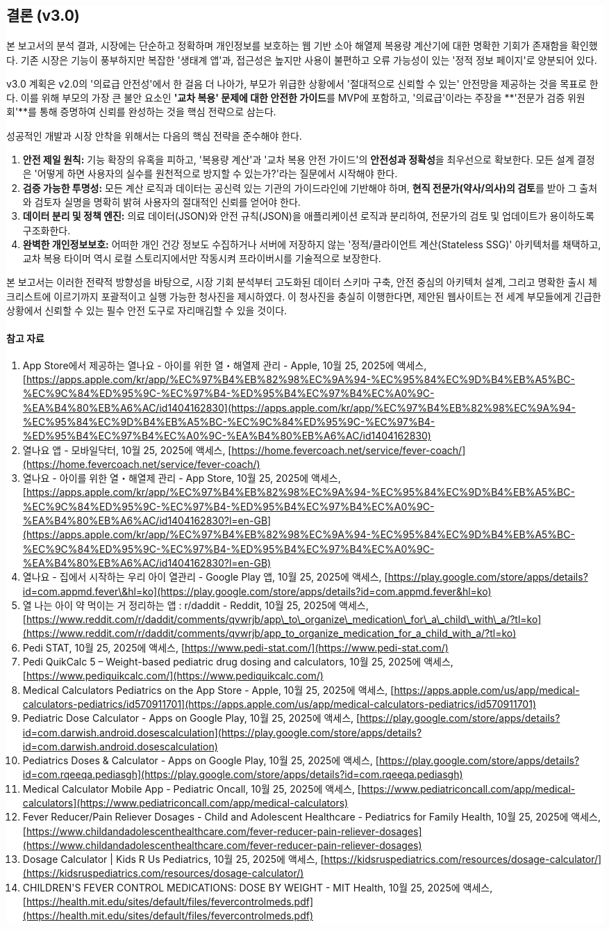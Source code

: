 ## **결론 (v3.0)**

본 보고서의 분석 결과, 시장에는 단순하고 정확하며 개인정보를 보호하는 웹 기반 소아 해열제 복용량 계산기에 대한 명확한 기회가 존재함을 확인했다. 기존 시장은 기능이 풍부하지만 복잡한 '생태계 앱'과, 접근성은 높지만 사용이 불편하고 오류 가능성이 있는 '정적 정보 페이지'로 양분되어 있다.

v3.0 계획은 v2.0의 '의료급 안전성'에서 한 걸음 더 나아가, 부모가 위급한 상황에서 '절대적으로 신뢰할 수 있는' 안전망을 제공하는 것을 목표로 한다. 이를 위해 부모의 가장 큰 불안 요소인 **'교차 복용' 문제에 대한 안전한 가이드**를 MVP에 포함하고, '의료급'이라는 주장을 \*\*'전문가 검증 위원회'\*\*를 통해 증명하여 신뢰를 완성하는 것을 핵심 전략으로 삼는다.

성공적인 개발과 시장 안착을 위해서는 다음의 핵심 전략을 준수해야 한다.

1. **안전 제일 원칙:** 기능 확장의 유혹을 피하고, '복용량 계산'과 '교차 복용 안전 가이드'의 **안전성과 정확성**을 최우선으로 확보한다. 모든 설계 결정은 '어떻게 하면 사용자의 실수를 원천적으로 방지할 수 있는가?'라는 질문에서 시작해야 한다.  
2. **검증 가능한 투명성:** 모든 계산 로직과 데이터는 공신력 있는 기관의 가이드라인에 기반해야 하며, **현직 전문가(약사/의사)의 검토**를 받아 그 출처와 검토자 실명을 명확히 밝혀 사용자의 절대적인 신뢰를 얻어야 한다.  
3. **데이터 분리 및 정책 엔진:** 의료 데이터(JSON)와 안전 규칙(JSON)을 애플리케이션 로직과 분리하여, 전문가의 검토 및 업데이트가 용이하도록 구조화한다.  
4. **완벽한 개인정보보호:** 어떠한 개인 건강 정보도 수집하거나 서버에 저장하지 않는 '정적/클라이언트 계산(Stateless SSG)' 아키텍처를 채택하고, 교차 복용 타이머 역시 로컬 스토리지에서만 작동시켜 프라이버시를 기술적으로 보장한다.

본 보고서는 이러한 전략적 방향성을 바탕으로, 시장 기회 분석부터 고도화된 데이터 스키마 구축, 안전 중심의 아키텍처 설계, 그리고 명확한 출시 체크리스트에 이르기까지 포괄적이고 실행 가능한 청사진을 제시하였다. 이 청사진을 충실히 이행한다면, 제안된 웹사이트는 전 세계 부모들에게 긴급한 상황에서 신뢰할 수 있는 필수 안전 도구로 자리매김할 수 있을 것이다.

#### **참고 자료**

1. App Store에서 제공하는 열나요 \- 아이를 위한 열・해열제 관리 \- Apple, 10월 25, 2025에 액세스, [https://apps.apple.com/kr/app/%EC%97%B4%EB%82%98%EC%9A%94-%EC%95%84%EC%9D%B4%EB%A5%BC-%EC%9C%84%ED%95%9C-%EC%97%B4-%ED%95%B4%EC%97%B4%EC%A0%9C-%EA%B4%80%EB%A6%AC/id1404162830](https://apps.apple.com/kr/app/%EC%97%B4%EB%82%98%EC%9A%94-%EC%95%84%EC%9D%B4%EB%A5%BC-%EC%9C%84%ED%95%9C-%EC%97%B4-%ED%95%B4%EC%97%B4%EC%A0%9C-%EA%B4%80%EB%A6%AC/id1404162830)  
2. 열나요 앱 \- 모바일닥터, 10월 25, 2025에 액세스, [https://home.fevercoach.net/service/fever-coach/](https://home.fevercoach.net/service/fever-coach/)  
3. 열나요 \- 아이를 위한 열・해열제 관리 \- App Store, 10월 25, 2025에 액세스, [https://apps.apple.com/kr/app/%EC%97%B4%EB%82%98%EC%9A%94-%EC%95%84%EC%9D%B4%EB%A5%BC-%EC%9C%84%ED%95%9C-%EC%97%B4-%ED%95%B4%EC%97%B4%EC%A0%9C-%EA%B4%80%EB%A6%AC/id1404162830?l=en-GB](https://apps.apple.com/kr/app/%EC%97%B4%EB%82%98%EC%9A%94-%EC%95%84%EC%9D%B4%EB%A5%BC-%EC%9C%84%ED%95%9C-%EC%97%B4-%ED%95%B4%EC%97%B4%EC%A0%9C-%EA%B4%80%EB%A6%AC/id1404162830?l=en-GB)  
4. 열나요 \- 집에서 시작하는 우리 아이 열관리 \- Google Play 앱, 10월 25, 2025에 액세스, [https://play.google.com/store/apps/details?id=com.appmd.fever\&hl=ko](https://play.google.com/store/apps/details?id=com.appmd.fever&hl=ko)  
5. 열 나는 아이 약 먹이는 거 정리하는 앱 : r/daddit \- Reddit, 10월 25, 2025에 액세스, [https://www.reddit.com/r/daddit/comments/qvwrjb/app\_to\_organize\_medication\_for\_a\_child\_with\_a/?tl=ko](https://www.reddit.com/r/daddit/comments/qvwrjb/app_to_organize_medication_for_a_child_with_a/?tl=ko)  
6. Pedi STAT, 10월 25, 2025에 액세스, [https://www.pedi-stat.com/](https://www.pedi-stat.com/)  
7. Pedi QuikCalc 5 – Weight-based pediatric drug dosing and calculators, 10월 25, 2025에 액세스, [https://www.pediquikcalc.com/](https://www.pediquikcalc.com/)  
8. Medical Calculators Pediatrics on the App Store \- Apple, 10월 25, 2025에 액세스, [https://apps.apple.com/us/app/medical-calculators-pediatrics/id570911701](https://apps.apple.com/us/app/medical-calculators-pediatrics/id570911701)  
9. Pediatric Dose Calculator \- Apps on Google Play, 10월 25, 2025에 액세스, [https://play.google.com/store/apps/details?id=com.darwish.android.dosescalculation](https://play.google.com/store/apps/details?id=com.darwish.android.dosescalculation)  
10. Pediatrics Doses & Calculator \- Apps on Google Play, 10월 25, 2025에 액세스, [https://play.google.com/store/apps/details?id=com.rqeeqa.pediasgh](https://play.google.com/store/apps/details?id=com.rqeeqa.pediasgh)  
11. Medical Calculator Mobile App \- Pediatric Oncall, 10월 25, 2025에 액세스, [https://www.pediatriconcall.com/app/medical-calculators](https://www.pediatriconcall.com/app/medical-calculators)  
12. Fever Reducer/Pain Reliever Dosages \- Child and Adolescent Healthcare \- Pediatrics for Family Health, 10월 25, 2025에 액세스, [https://www.childandadolescenthealthcare.com/fever-reducer-pain-reliever-dosages](https://www.childandadolescenthealthcare.com/fever-reducer-pain-reliever-dosages)  
13. Dosage Calculator | Kids R Us Pediatrics, 10월 25, 2025에 액세스, [https://kidsruspediatrics.com/resources/dosage-calculator/](https://kidsruspediatrics.com/resources/dosage-calculator/)  
14. CHILDREN'S FEVER CONTROL MEDICATIONS: DOSE BY WEIGHT \- MIT Health, 10월 25, 2025에 액세스, [https://health.mit.edu/sites/default/files/fevercontrolmeds.pdf](https://health.mit.edu/sites/default/files/fevercontrolmeds.pdf)  
